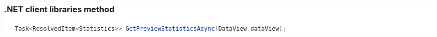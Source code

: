 ### .NET client libraries method
```csharp
   Task<ResolvedItem<Statistics>> GetPreviewStatisticsAsync(DataView dataView);
```
